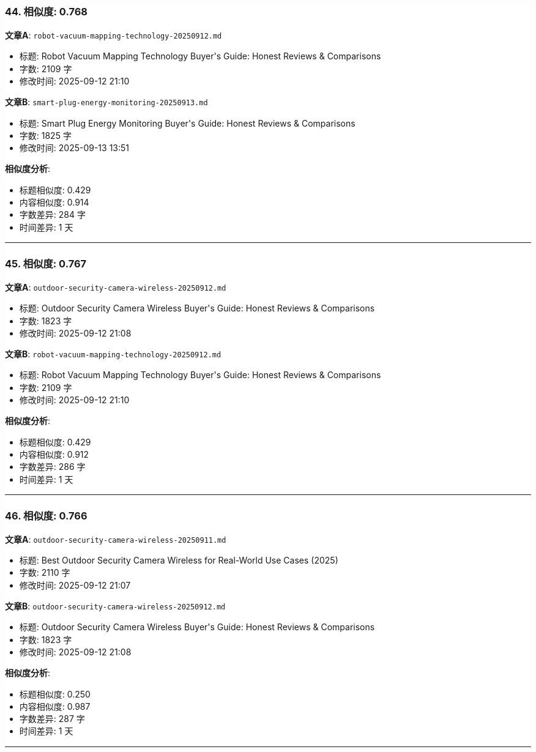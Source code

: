 
### 44. 相似度: 0.768

**文章A**: `robot-vacuum-mapping-technology-20250912.md`
- 标题: Robot Vacuum Mapping Technology Buyer's Guide: Honest Reviews & Comparisons
- 字数: 2109 字
- 修改时间: 2025-09-12 21:10

**文章B**: `smart-plug-energy-monitoring-20250913.md`
- 标题: Smart Plug Energy Monitoring Buyer's Guide: Honest Reviews & Comparisons
- 字数: 1825 字
- 修改时间: 2025-09-13 13:51

**相似度分析**:
- 标题相似度: 0.429
- 内容相似度: 0.914
- 字数差异: 284 字
- 时间差异: 1 天

---

### 45. 相似度: 0.767

**文章A**: `outdoor-security-camera-wireless-20250912.md`
- 标题: Outdoor Security Camera Wireless Buyer's Guide: Honest Reviews & Comparisons
- 字数: 1823 字
- 修改时间: 2025-09-12 21:08

**文章B**: `robot-vacuum-mapping-technology-20250912.md`
- 标题: Robot Vacuum Mapping Technology Buyer's Guide: Honest Reviews & Comparisons
- 字数: 2109 字
- 修改时间: 2025-09-12 21:10

**相似度分析**:
- 标题相似度: 0.429
- 内容相似度: 0.912
- 字数差异: 286 字
- 时间差异: 1 天

---

### 46. 相似度: 0.766

**文章A**: `outdoor-security-camera-wireless-20250911.md`
- 标题: Best Outdoor Security Camera Wireless for Real-World Use Cases (2025)
- 字数: 2110 字
- 修改时间: 2025-09-12 21:07

**文章B**: `outdoor-security-camera-wireless-20250912.md`
- 标题: Outdoor Security Camera Wireless Buyer's Guide: Honest Reviews & Comparisons
- 字数: 1823 字
- 修改时间: 2025-09-12 21:08

**相似度分析**:
- 标题相似度: 0.250
- 内容相似度: 0.987
- 字数差异: 287 字
- 时间差异: 1 天

---